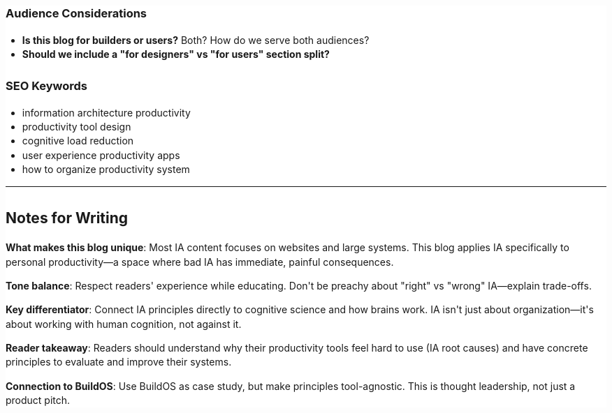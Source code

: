 ### Audience Considerations

- **Is this blog for builders or users?** Both? How do we serve both audiences?
- **Should we include a "for designers" vs "for users" section split?**

### SEO Keywords

- information architecture productivity
- productivity tool design
- cognitive load reduction
- user experience productivity apps
- how to organize productivity system

---

## Notes for Writing

**What makes this blog unique**: Most IA content focuses on websites and large systems. This blog applies IA specifically to personal productivity—a space where bad IA has immediate, painful consequences.

**Tone balance**: Respect readers' experience while educating. Don't be preachy about "right" vs "wrong" IA—explain trade-offs.

**Key differentiator**: Connect IA principles directly to cognitive science and how brains work. IA isn't just about organization—it's about working with human cognition, not against it.

**Reader takeaway**: Readers should understand why their productivity tools feel hard to use (IA root causes) and have concrete principles to evaluate and improve their systems.

**Connection to BuildOS**: Use BuildOS as case study, but make principles tool-agnostic. This is thought leadership, not just a product pitch.
